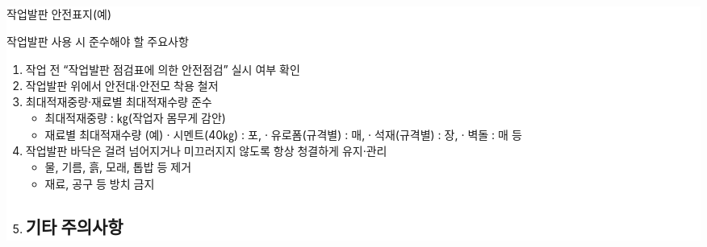작업발판 안전표지(예)

작업발판 사용 시 준수해야 할 주요사항

1. 작업 전 “작업발판 점검표에 의한 안전점검” 실시 여부 확인
2. 작업발판 위에서 안전대·안전모 착용 철저
3. 최대적재중량·재료별 최대적재수량 준수
   - 최대적재중량 : ㎏(작업자 몸무게 감안)
   - 재료별 최대적재수량
     (예) · 시멘트(40㎏) : 포, · 유로폼(규격별) : 매,
     · 석재(규격별) : 장, · 벽돌 : 매 등
4. 작업발판 바닥은 걸려 넘어지거나 미끄러지지 않도록 항상 청결하게 유지·관리
   - 물, 기름, 흙, 모래, 톱밥 등 제거
   - 재료, 공구 등 방치 금지
5. 기타 주의사항
   -

